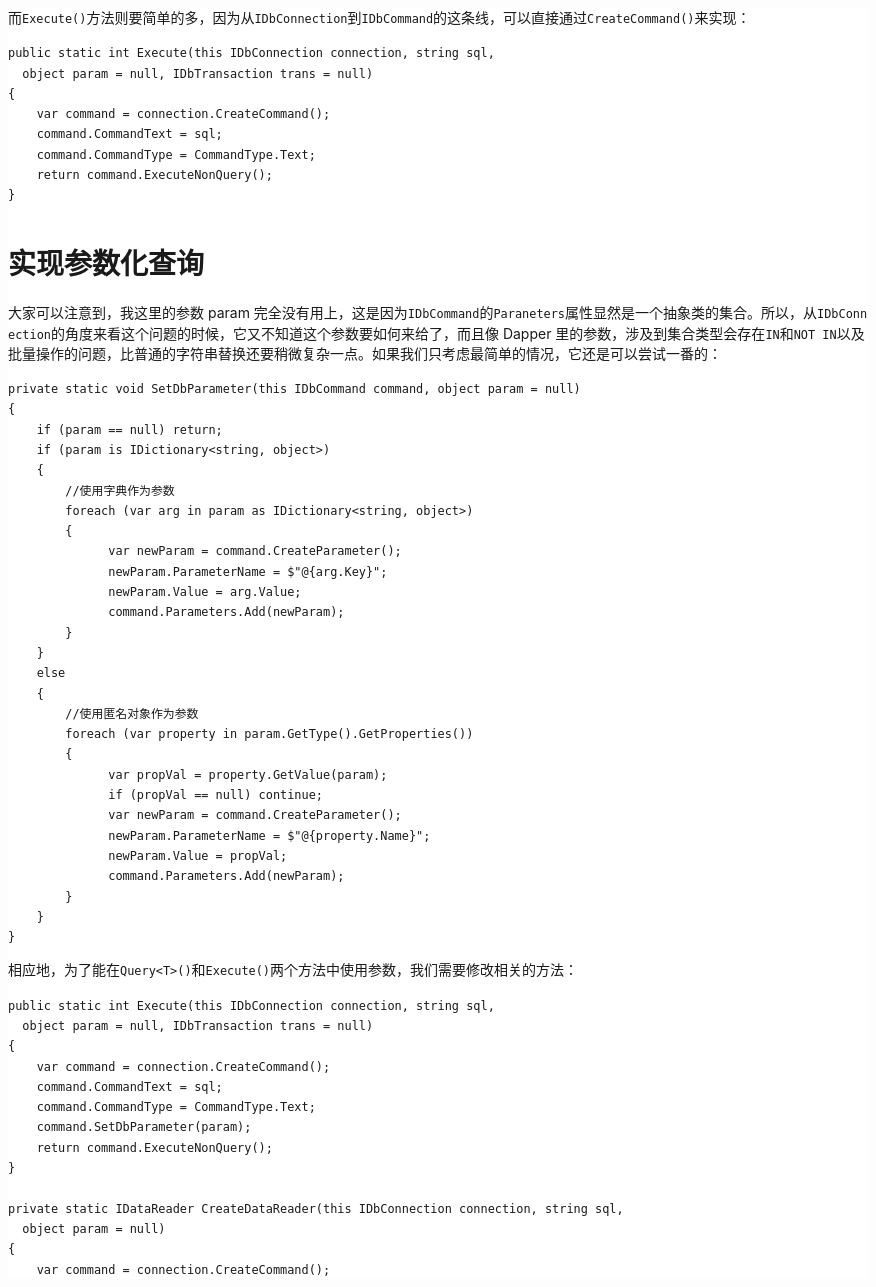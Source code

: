 而`Execute()`方法则要简单的多，因为从`IDbConnection`到`IDbCommand`的这条线，可以直接通过`CreateCommand()`来实现：

```CSharp
public static int Execute(this IDbConnection connection, string sql, 
  object param = null, IDbTransaction trans = null)
{
    var command = connection.CreateCommand();
    command.CommandText = sql;
    command.CommandType = CommandType.Text;
    return command.ExecuteNonQuery();
}
```
# 实现参数化查询

大家可以注意到，我这里的参数 param 完全没有用上，这是因为`IDbCommand`的`Paraneters`属性显然是一个抽象类的集合。所以，从`IDbConnection`的角度来看这个问题的时候，它又不知道这个参数要如何来给了，而且像 Dapper 里的参数，涉及到集合类型会存在`IN`和`NOT IN`以及批量操作的问题，比普通的字符串替换还要稍微复杂一点。如果我们只考虑最简单的情况，它还是可以尝试一番的：

```CSharp
private static void SetDbParameter(this IDbCommand command, object param = null)
{
    if (param == null) return;
    if (param is IDictionary<string, object>)
    {
        //使用字典作为参数
        foreach (var arg in param as IDictionary<string, object>)
        {
              var newParam = command.CreateParameter();
              newParam.ParameterName = $"@{arg.Key}";
              newParam.Value = arg.Value;
              command.Parameters.Add(newParam);
        }
    }
    else 
    {
        //使用匿名对象作为参数
        foreach (var property in param.GetType().GetProperties())
        {
              var propVal = property.GetValue(param);
              if (propVal == null) continue;
              var newParam = command.CreateParameter();
              newParam.ParameterName = $"@{property.Name}";
              newParam.Value = propVal;
              command.Parameters.Add(newParam);
        }
    }
}
```
相应地，为了能在`Query<T>()`和`Execute()`两个方法中使用参数，我们需要修改相关的方法：

```CSharp
public static int Execute(this IDbConnection connection, string sql, 
  object param = null, IDbTransaction trans = null)
{
    var command = connection.CreateCommand();
    command.CommandText = sql;
    command.CommandType = CommandType.Text;
    command.SetDbParameter(param);
    return command.ExecuteNonQuery();
}

private static IDataReader CreateDataReader(this IDbConnection connection, string sql, 
  object param = null)
{
    var command = connection.CreateCommand();
```